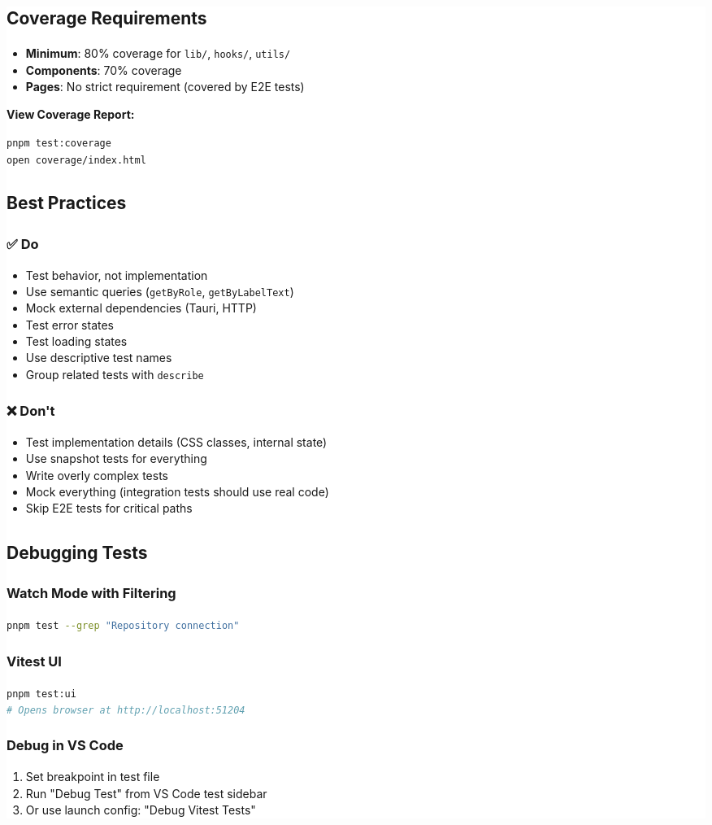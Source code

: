 ## Coverage Requirements

- **Minimum**: 80% coverage for `lib/`, `hooks/`, `utils/`
- **Components**: 70% coverage
- **Pages**: No strict requirement (covered by E2E tests)

**View Coverage Report:**

```bash
pnpm test:coverage
open coverage/index.html
```

## Best Practices

### ✅ Do

- Test behavior, not implementation
- Use semantic queries (`getByRole`, `getByLabelText`)
- Mock external dependencies (Tauri, HTTP)
- Test error states
- Test loading states
- Use descriptive test names
- Group related tests with `describe`

### ❌ Don't

- Test implementation details (CSS classes, internal state)
- Use snapshot tests for everything
- Write overly complex tests
- Mock everything (integration tests should use real code)
- Skip E2E tests for critical paths

## Debugging Tests

### Watch Mode with Filtering

```bash
pnpm test --grep "Repository connection"
```

### Vitest UI

```bash
pnpm test:ui
# Opens browser at http://localhost:51204
```

### Debug in VS Code

1. Set breakpoint in test file
2. Run "Debug Test" from VS Code test sidebar
3. Or use launch config: "Debug Vitest Tests"
